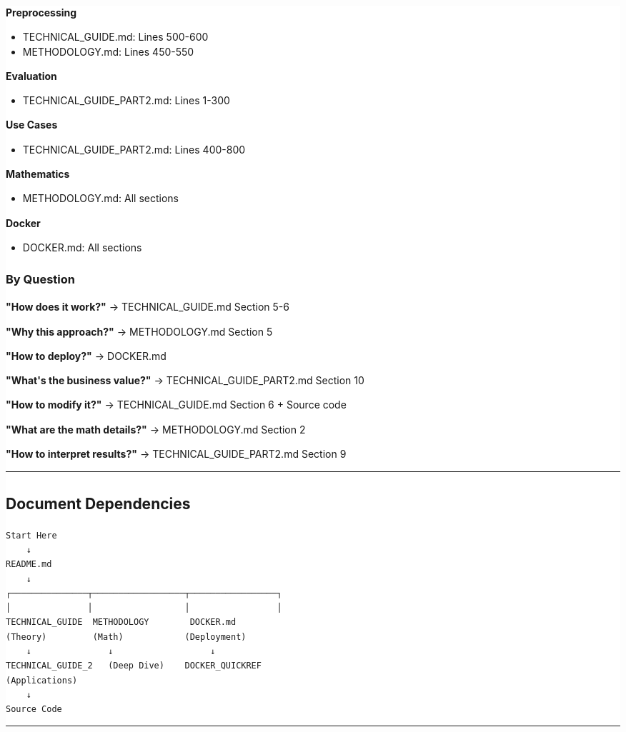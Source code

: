 **Preprocessing**
- TECHNICAL_GUIDE.md: Lines 500-600
- METHODOLOGY.md: Lines 450-550

**Evaluation**
- TECHNICAL_GUIDE_PART2.md: Lines 1-300

**Use Cases**
- TECHNICAL_GUIDE_PART2.md: Lines 400-800

**Mathematics**
- METHODOLOGY.md: All sections

**Docker**
- DOCKER.md: All sections

### By Question

**"How does it work?"**
→ TECHNICAL_GUIDE.md Section 5-6

**"Why this approach?"**
→ METHODOLOGY.md Section 5

**"How to deploy?"**
→ DOCKER.md

**"What's the business value?"**
→ TECHNICAL_GUIDE_PART2.md Section 10

**"How to modify it?"**
→ TECHNICAL_GUIDE.md Section 6 + Source code

**"What are the math details?"**
→ METHODOLOGY.md Section 2

**"How to interpret results?"**
→ TECHNICAL_GUIDE_PART2.md Section 9

---

## Document Dependencies

```
Start Here
    ↓
README.md
    ↓
┌───────────────┬──────────────────┬─────────────────┐
│               │                  │                 │
TECHNICAL_GUIDE  METHODOLOGY        DOCKER.md
(Theory)         (Math)            (Deployment)
    ↓               ↓                   ↓
TECHNICAL_GUIDE_2   (Deep Dive)    DOCKER_QUICKREF
(Applications)
    ↓
Source Code
```

---